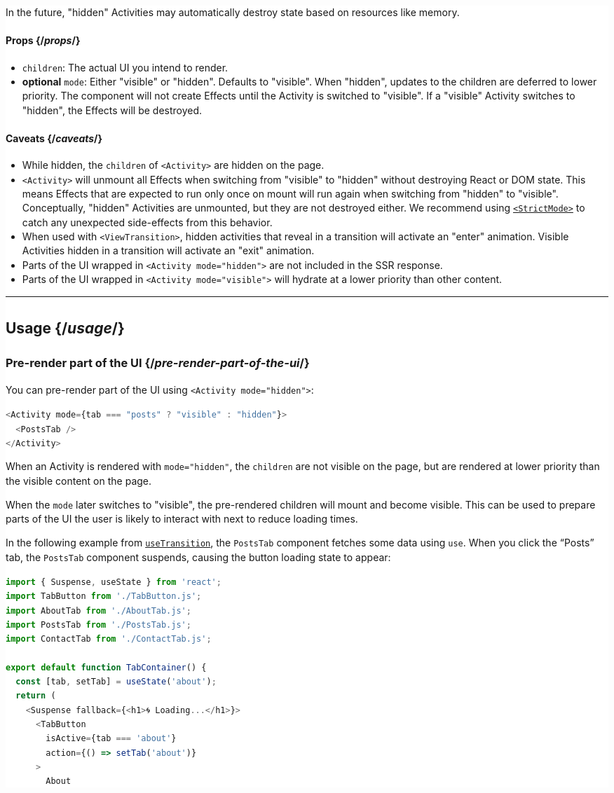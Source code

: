 In the future, "hidden" Activities may automatically destroy state based on resources like memory.

#### Props {/*props*/}

* `children`: The actual UI you intend to render.
* **optional** `mode`: Either "visible" or "hidden". Defaults to "visible". When "hidden", updates to the children are deferred to lower priority. The component will not create Effects until the Activity is switched to "visible". If a "visible" Activity switches to "hidden", the Effects will be destroyed. 

#### Caveats {/*caveats*/}

- While hidden, the `children` of `<Activity>` are hidden on the page. 
- `<Activity>` will unmount all Effects when switching from "visible" to "hidden" without destroying React or DOM state. This means Effects that are expected to run only once on mount will run again when switching from "hidden" to "visible". Conceptually, "hidden" Activities are unmounted, but they are not destroyed either. We recommend using [`<StrictMode>`](/reference/react/StrictMode) to catch any unexpected side-effects from this behavior.
- When used with `<ViewTransition>`, hidden activities that reveal in a transition will activate an "enter" animation. Visible Activities hidden in a transition will activate an "exit" animation.
- Parts of the UI wrapped in `<Activity mode="hidden">` are not included in the SSR response.
- Parts of the UI wrapped in `<Activity mode="visible">` will hydrate at a lower priority than other content.

---

## Usage {/*usage*/}

### Pre-render part of the UI {/*pre-render-part-of-the-ui*/}

You can pre-render part of the UI using `<Activity mode="hidden">`:

```js
<Activity mode={tab === "posts" ? "visible" : "hidden"}>
  <PostsTab />
</Activity>
```

When an Activity is rendered with `mode="hidden"`, the `children` are not visible on the page, but are rendered at lower priority than the visible content on the page. 

When the `mode` later switches to "visible", the pre-rendered children will mount and become visible. This can be used to prepare parts of the UI the user is likely to interact with next to reduce loading times.

In the following example from [`useTransition`](/reference/react/useTransition#preventing-unwanted-loading-indicators), the `PostsTab` component fetches some data using `use`. When you click the “Posts” tab, the `PostsTab` component suspends, causing the button loading state to appear:

<Sandpack>

```js
import { Suspense, useState } from 'react';
import TabButton from './TabButton.js';
import AboutTab from './AboutTab.js';
import PostsTab from './PostsTab.js';
import ContactTab from './ContactTab.js';

export default function TabContainer() {
  const [tab, setTab] = useState('about');
  return (
    <Suspense fallback={<h1>🌀 Loading...</h1>}>
      <TabButton
        isActive={tab === 'about'}
        action={() => setTab('about')}
      >
        About
```